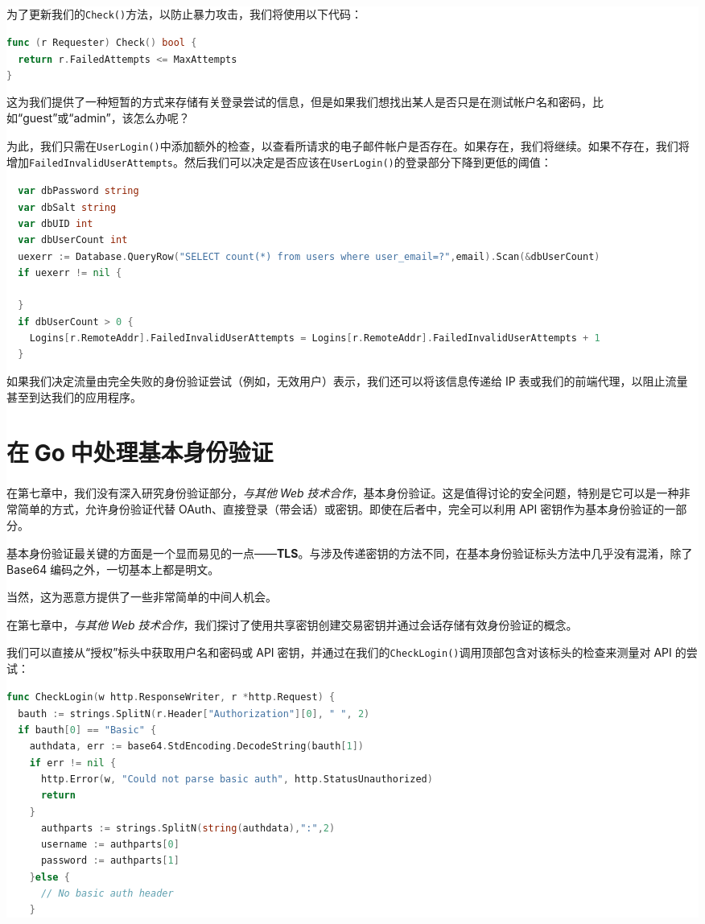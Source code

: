 为了更新我们的`Check()`方法，以防止暴力攻击，我们将使用以下代码：

```go
func (r Requester) Check() bool {
  return r.FailedAttempts <= MaxAttempts
}
```

这为我们提供了一种短暂的方式来存储有关登录尝试的信息，但是如果我们想找出某人是否只是在测试帐户名和密码，比如“guest”或“admin”，该怎么办呢？

为此，我们只需在`UserLogin()`中添加额外的检查，以查看所请求的电子邮件帐户是否存在。如果存在，我们将继续。如果不存在，我们将增加`FailedInvalidUserAttempts`。然后我们可以决定是否应该在`UserLogin()`的登录部分下降到更低的阈值：

```go
  var dbPassword string
  var dbSalt string
  var dbUID int
  var dbUserCount int
  uexerr := Database.QueryRow("SELECT count(*) from users where user_email=?",email).Scan(&dbUserCount)
  if uexerr != nil {

  }
  if dbUserCount > 0 {
    Logins[r.RemoteAddr].FailedInvalidUserAttempts = Logins[r.RemoteAddr].FailedInvalidUserAttempts + 1
  }
```

如果我们决定流量由完全失败的身份验证尝试（例如，无效用户）表示，我们还可以将该信息传递给 IP 表或我们的前端代理，以阻止流量甚至到达我们的应用程序。

# 在 Go 中处理基本身份验证

在第七章中，我们没有深入研究身份验证部分，*与其他 Web 技术合作*，基本身份验证。这是值得讨论的安全问题，特别是它可以是一种非常简单的方式，允许身份验证代替 OAuth、直接登录（带会话）或密钥。即使在后者中，完全可以利用 API 密钥作为基本身份验证的一部分。

基本身份验证最关键的方面是一个显而易见的一点——**TLS**。与涉及传递密钥的方法不同，在基本身份验证标头方法中几乎没有混淆，除了 Base64 编码之外，一切基本上都是明文。

当然，这为恶意方提供了一些非常简单的中间人机会。

在第七章中，*与其他 Web 技术合作*，我们探讨了使用共享密钥创建交易密钥并通过会话存储有效身份验证的概念。

我们可以直接从“授权”标头中获取用户名和密码或 API 密钥，并通过在我们的`CheckLogin()`调用顶部包含对该标头的检查来测量对 API 的尝试：

```go
func CheckLogin(w http.ResponseWriter, r *http.Request) {
  bauth := strings.SplitN(r.Header["Authorization"][0], " ", 2)
  if bauth[0] == "Basic" {
    authdata, err := base64.StdEncoding.DecodeString(bauth[1])
    if err != nil {
      http.Error(w, "Could not parse basic auth", http.StatusUnauthorized)
      return
    }
      authparts := strings.SplitN(string(authdata),":",2)
      username := authparts[0]
      password := authparts[1]
    }else {
      // No basic auth header
    }
```
